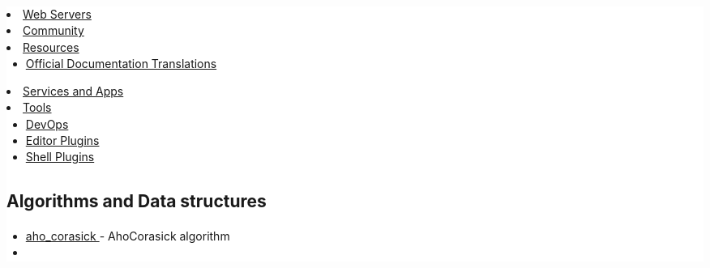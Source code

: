    </li>
   <li>
    <a href="#web-servers">
     Web Servers
    </a>
   </li>
  </ul>
 </li>
 <li>
  <a href="#community">
   Community
  </a>
 </li>
 <li>
  <a href="#resources">
   Resources
  </a>
  <ul>
   <li>
    <a href="#official-documentation-translations">
     Official Documentation Translations
    </a>
   </li>
  </ul>
 </li>
 <li>
  <a href="#services-and-apps">
   Services and Apps
  </a>
 </li>
 <li>
  <a href="#tools">
   Tools
  </a>
  <ul>
   <li>
    <a href="#devops">
     DevOps
    </a>
   </li>
   <li>
    <a href="#editor-plugins">
     Editor Plugins
    </a>
   </li>
   <li>
    <a href="#shell-plugins">
     Shell Plugins
    </a>
   </li>
  </ul>
 </li>
</ul>
<h2>
 Algorithms and Data structures
</h2>
<ul>
 <li>
  <a href="https://github.com/chenkovsky/aho_corasick">
   aho_corasick
  </a>
  - AhoCorasick algorithm
 </li>
 <li>